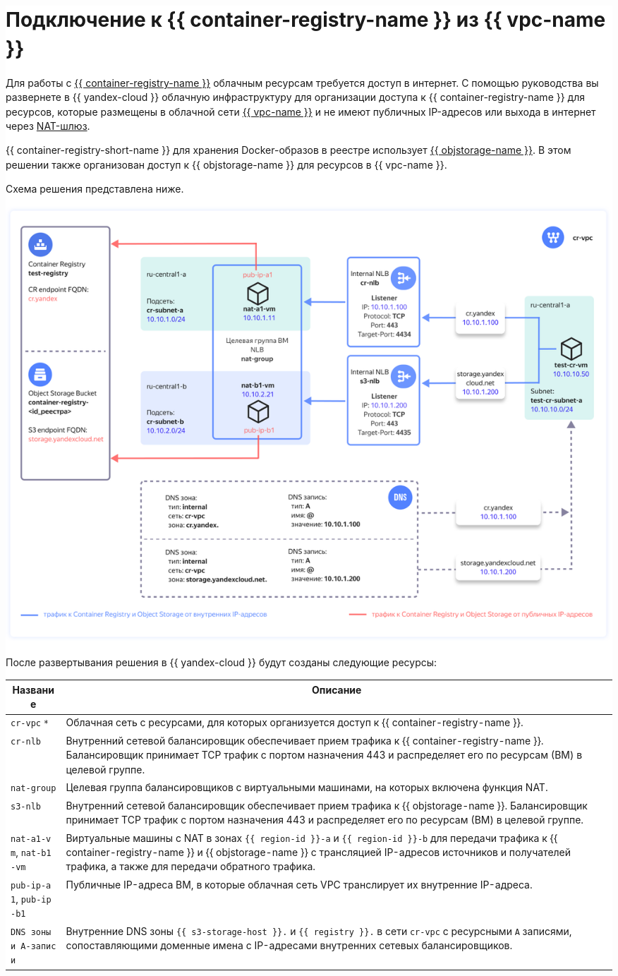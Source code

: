 # Подключение к {{ container-registry-name }} из {{ vpc-name }}


Для работы с [{{ container-registry-name }}](../../container-registry/) облачным ресурсам требуется доступ в интернет. С помощью руководства вы развернете в {{ yandex-cloud }} облачную инфраструктуру для организации доступа к {{ container-registry-name }} для ресурсов, которые размещены в облачной сети [{{ vpc-name }}](../../vpc/concepts/) и не имеют публичных IP-адресов или выхода в интернет через [NAT-шлюз](../../vpc/concepts/gateways).

{{ container-registry-short-name }} для хранения Docker-образов в реестре использует [{{ objstorage-name }}](../../storage/). В этом решении также организован доступ к {{ objstorage-name }} для ресурсов в {{ vpc-name }}.

Схема решения представлена ниже.

![image](../../_assets/tutorials/cr-hld.svg)

После развертывания решения в {{ yandex-cloud }} будут созданы следующие ресурсы:

| Название | Описание |
| ---- | ---- |
| `cr-vpc` `*` | Облачная сеть с ресурсами, для которых организуется доступ к {{ container-registry-name }}. |
| `cr-nlb` | Внутренний сетевой балансировщик обеспечивает прием трафика к {{ container-registry-name }}. Балансировщик принимает TCP трафик с портом назначения 443 и распределяет его по ресурсам (ВМ) в целевой группе. |
| `nat-group` | Целевая группа балансировщиков с виртуальными машинами, на которых включена функция NAT. |
| `s3-nlb` | Внутренний сетевой балансировщик обеспечивает прием трафика к {{ objstorage-name }}. Балансировщик принимает TCP трафик с портом назначения 443 и распределяет его по ресурсам (ВМ) в целевой группе. |
| `nat-a1-vm`, `nat-b1-vm` | Виртуальные машины с NAT в зонах `{{ region-id }}-a` и `{{ region-id }}-b` для передачи трафика к {{ container-registry-name }} и {{ objstorage-name }} с трансляцией IP-адресов источников и получателей трафика, а также для передачи обратного трафика. | 
| `pub-ip-a1`, `pub-ip-b1` | Публичные IP-адреса ВМ, в которые облачная сеть VPC транслирует их внутренние IP-адреса. | 
| `DNS зоны и A-записи` | Внутренние DNS зоны `{{ s3-storage-host }}.` и `{{ registry }}.` в сети `cr-vpc` с ресурсными `A` записями, сопоставляющими доменные имена с IP-адресами внутренних сетевых балансировщиков. |